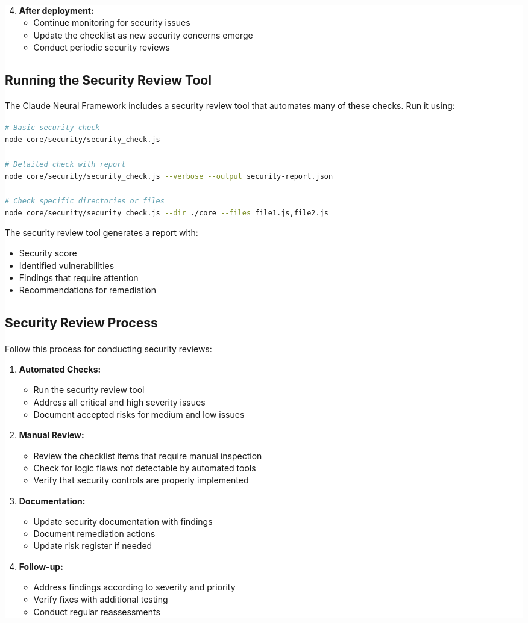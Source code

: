 4. **After deployment:**
   - Continue monitoring for security issues
   - Update the checklist as new security concerns emerge
   - Conduct periodic security reviews

## Running the Security Review Tool

The Claude Neural Framework includes a security review tool that automates many of these checks. Run it using:

```bash
# Basic security check
node core/security/security_check.js

# Detailed check with report
node core/security/security_check.js --verbose --output security-report.json

# Check specific directories or files
node core/security/security_check.js --dir ./core --files file1.js,file2.js
```

The security review tool generates a report with:
- Security score
- Identified vulnerabilities
- Findings that require attention
- Recommendations for remediation

## Security Review Process

Follow this process for conducting security reviews:

1. **Automated Checks:**
   - Run the security review tool
   - Address all critical and high severity issues
   - Document accepted risks for medium and low issues

2. **Manual Review:**
   - Review the checklist items that require manual inspection
   - Check for logic flaws not detectable by automated tools
   - Verify that security controls are properly implemented

3. **Documentation:**
   - Update security documentation with findings
   - Document remediation actions
   - Update risk register if needed

4. **Follow-up:**
   - Address findings according to severity and priority
   - Verify fixes with additional testing
   - Conduct regular reassessments